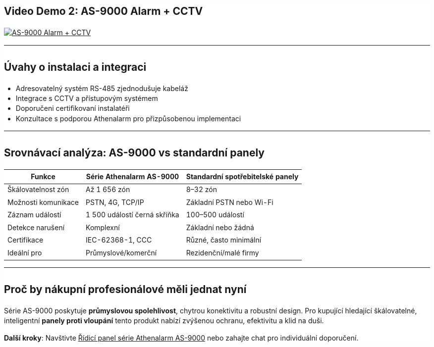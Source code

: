 
## Video Demo 2: AS-9000 Alarm + CCTV
[![AS-9000 Alarm + CCTV](https://img.youtube.com/vi/FouMQpGDZNk/0.jpg)](https://www.youtube.com/shorts/FouMQpGDZNk)

---

## Úvahy o instalaci a integraci

- Adresovatelný systém RS-485 zjednodušuje kabeláž  
- Integrace s CCTV a přístupovým systémem  
- Doporučeni certifikovaní instalatéři  
- Konzultace s podporou Athenalarm pro přizpůsobenou implementaci  

---

## Srovnávací analýza: AS-9000 vs standardní panely

| Funkce | Série Athenalarm AS-9000 | Standardní spotřebitelské panely |
|--------|--------------------------|--------------------------------|
| Škálovatelnost zón | Až 1 656 zón | 8–32 zón |
| Možnosti komunikace | PSTN, 4G, TCP/IP | Základní PSTN nebo Wi-Fi |
| Záznam událostí | 1 500 událostí černá skříňka | 100–500 událostí |
| Detekce narušení | Komplexní | Základní nebo žádná |
| Certifikace | IEC-62368-1, CCC | Různé, často minimální |
| Ideální pro | Průmyslové/komerční | Rezidenční/malé firmy |

---

## Proč by nákupní profesionálové měli jednat nyní

Série AS-9000 poskytuje **průmyslovou spolehlivost**, chytrou konektivitu a robustní design. Pro kupující hledající škálovatelné, inteligentní **panely proti vloupání** tento produkt nabízí zvýšenou ochranu, efektivitu a klid na duši.

**Další kroky**: Navštivte [Řídicí panel série Athenalarm AS-9000](https://athenalarm.com/burglar-alarm/intrusion-alarm-panel/alarm-control-panel/) nebo zahajte chat pro individuální doporučení.
